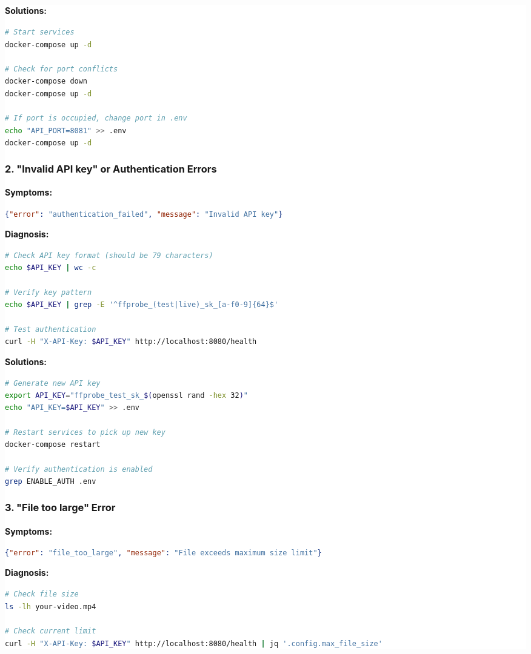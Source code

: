 **Solutions:**
```bash
# Start services
docker-compose up -d

# Check for port conflicts
docker-compose down
docker-compose up -d

# If port is occupied, change port in .env
echo "API_PORT=8081" >> .env
docker-compose up -d
```

### 2. "Invalid API key" or Authentication Errors

**Symptoms:**
```json
{"error": "authentication_failed", "message": "Invalid API key"}
```

**Diagnosis:**
```bash
# Check API key format (should be 79 characters)
echo $API_KEY | wc -c

# Verify key pattern
echo $API_KEY | grep -E '^ffprobe_(test|live)_sk_[a-f0-9]{64}$'

# Test authentication
curl -H "X-API-Key: $API_KEY" http://localhost:8080/health
```

**Solutions:**
```bash
# Generate new API key
export API_KEY="ffprobe_test_sk_$(openssl rand -hex 32)"
echo "API_KEY=$API_KEY" >> .env

# Restart services to pick up new key
docker-compose restart

# Verify authentication is enabled
grep ENABLE_AUTH .env
```

### 3. "File too large" Error

**Symptoms:**
```json
{"error": "file_too_large", "message": "File exceeds maximum size limit"}
```

**Diagnosis:**
```bash
# Check file size
ls -lh your-video.mp4

# Check current limit
curl -H "X-API-Key: $API_KEY" http://localhost:8080/health | jq '.config.max_file_size'
```
